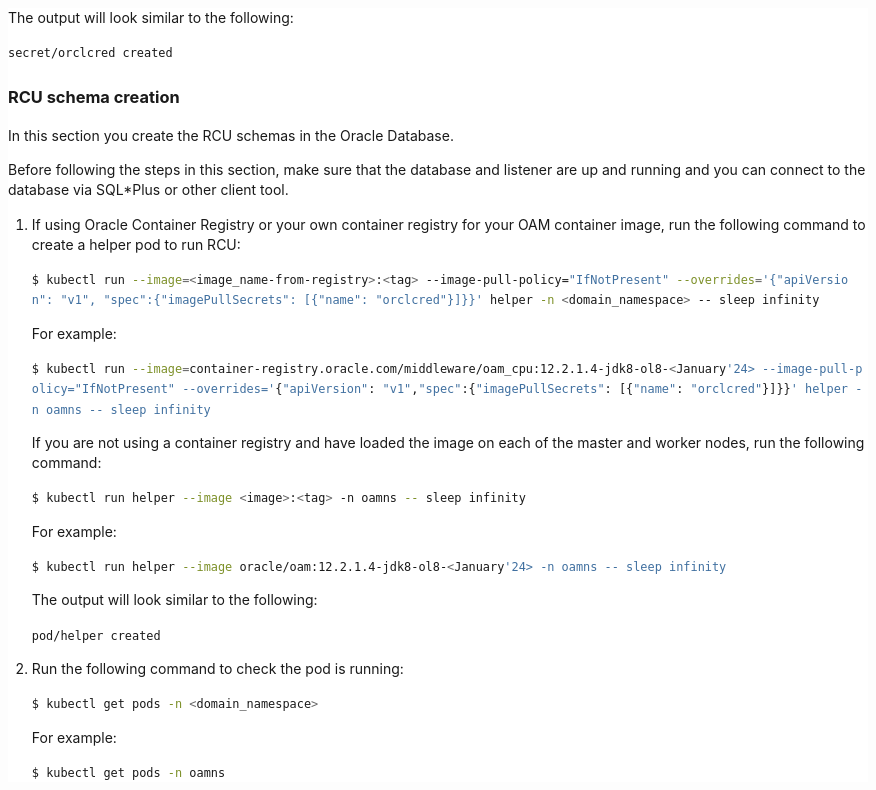    The output will look similar to the following:
   
   ```bash
   secret/orclcred created
   ```

### RCU schema creation
	
In this section you create the RCU schemas in the Oracle Database.
	
Before following the steps in this section, make sure that the database and listener are up and running and you can connect to the database via SQL*Plus or other client tool.


1. If using Oracle Container Registry or your own container registry for your OAM container image, run the following command to create a helper pod to run RCU:

   ```bash
   $ kubectl run --image=<image_name-from-registry>:<tag> --image-pull-policy="IfNotPresent" --overrides='{"apiVersion": "v1", "spec":{"imagePullSecrets": [{"name": "orclcred"}]}}' helper -n <domain_namespace> -- sleep infinity
   ```
	
   For example:
	
   ```bash
   $ kubectl run --image=container-registry.oracle.com/middleware/oam_cpu:12.2.1.4-jdk8-ol8-<January'24> --image-pull-policy="IfNotPresent" --overrides='{"apiVersion": "v1","spec":{"imagePullSecrets": [{"name": "orclcred"}]}}' helper -n oamns -- sleep infinity
   ```
   
   If you are not using a container registry and have loaded the image on each of the master and worker nodes, run the following command:
   
   ```bash
   $ kubectl run helper --image <image>:<tag> -n oamns -- sleep infinity
   ```
   
   For example:
   
   ```bash
   $ kubectl run helper --image oracle/oam:12.2.1.4-jdk8-ol8-<January'24> -n oamns -- sleep infinity
   ```
   
   The output will look similar to the following:
	
   ```
   pod/helper created
   ```

1. Run the following command to check the pod is running:

   ```bash
   $ kubectl get pods -n <domain_namespace>
   ```
	
   For example:
	
   ```bash
   $ kubectl get pods -n oamns
   ```
	